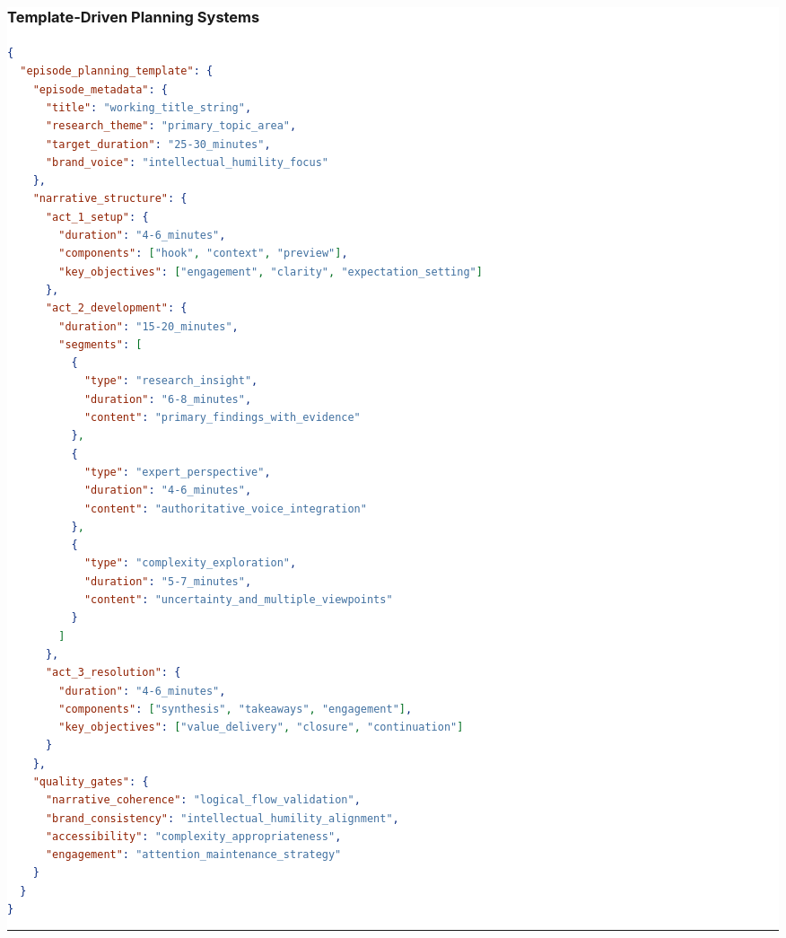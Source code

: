 ### Template-Driven Planning Systems

```json
{
  "episode_planning_template": {
    "episode_metadata": {
      "title": "working_title_string",
      "research_theme": "primary_topic_area",
      "target_duration": "25-30_minutes",
      "brand_voice": "intellectual_humility_focus"
    },
    "narrative_structure": {
      "act_1_setup": {
        "duration": "4-6_minutes",
        "components": ["hook", "context", "preview"],
        "key_objectives": ["engagement", "clarity", "expectation_setting"]
      },
      "act_2_development": {
        "duration": "15-20_minutes",
        "segments": [
          {
            "type": "research_insight",
            "duration": "6-8_minutes",
            "content": "primary_findings_with_evidence"
          },
          {
            "type": "expert_perspective",
            "duration": "4-6_minutes",
            "content": "authoritative_voice_integration"
          },
          {
            "type": "complexity_exploration",
            "duration": "5-7_minutes",
            "content": "uncertainty_and_multiple_viewpoints"
          }
        ]
      },
      "act_3_resolution": {
        "duration": "4-6_minutes",
        "components": ["synthesis", "takeaways", "engagement"],
        "key_objectives": ["value_delivery", "closure", "continuation"]
      }
    },
    "quality_gates": {
      "narrative_coherence": "logical_flow_validation",
      "brand_consistency": "intellectual_humility_alignment",
      "accessibility": "complexity_appropriateness",
      "engagement": "attention_maintenance_strategy"
    }
  }
}
```

---